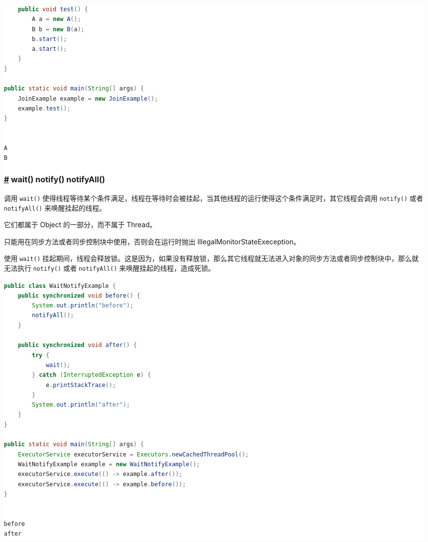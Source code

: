 ```java
    public void test() {
        A a = new A();
        B b = new B(a);
        b.start();
        a.start();
    }
}

public static void main(String[] args) {
    JoinExample example = new JoinExample();
    example.test();
}


A
B
```

### [#](#wait-notify-notifyall) wait() notify() notifyAll()

调用 `wait()` 使得线程等待某个条件满足，线程在等待时会被挂起，当其他线程的运行使得这个条件满足时，其它线程会调用 `notify()` 或者 `notifyAll()` 来唤醒挂起的线程。

它们都属于 Object 的一部分，而不属于 Thread。

只能用在同步方法或者同步控制块中使用，否则会在运行时抛出 IllegalMonitorStateExeception。

使用 `wait()` 挂起期间，线程会释放锁。这是因为，如果没有释放锁，那么其它线程就无法进入对象的同步方法或者同步控制块中，那么就无法执行 `notify()` 或者 `notifyAll()` 来唤醒挂起的线程，造成死锁。

```java
public class WaitNotifyExample {
    public synchronized void before() {
        System.out.println("before");
        notifyAll();
    }

    public synchronized void after() {
        try {
            wait();
        } catch (InterruptedException e) {
            e.printStackTrace();
        }
        System.out.println("after");
    }
}

public static void main(String[] args) {
    ExecutorService executorService = Executors.newCachedThreadPool();
    WaitNotifyExample example = new WaitNotifyExample();
    executorService.execute(() -> example.after());
    executorService.execute(() -> example.before());
}


before
after
```
